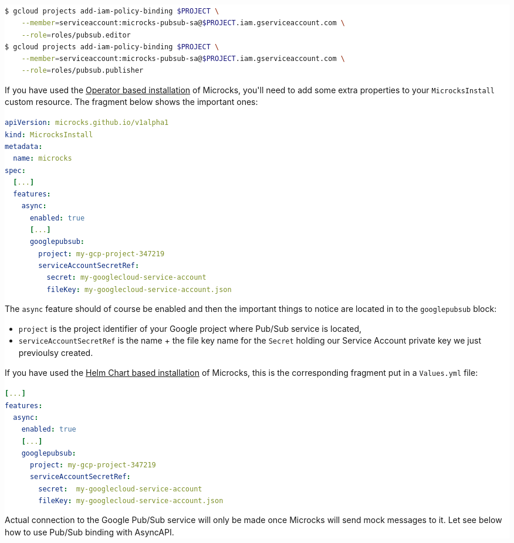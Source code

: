 ```sh
$ gcloud projects add-iam-policy-binding $PROJECT \
    --member=serviceaccount:microcks-pubsub-sa@$PROJECT.iam.gserviceaccount.com \
    --role=roles/pubsub.editor
$ gcloud projects add-iam-policy-binding $PROJECT \
    --member=serviceaccount:microcks-pubsub-sa@$PROJECT.iam.gserviceaccount.com \
    --role=roles/pubsub.publisher
```

If you have used the [Operator based installation](/documentation/references/configuration/operator-config/) of Microcks, you'll need to add some extra properties to your `MicrocksInstall` custom resource. The fragment below shows the important ones:

```yaml
apiVersion: microcks.github.io/v1alpha1
kind: MicrocksInstall
metadata:
  name: microcks
spec:
  [...]
  features:
    async:
      enabled: true
      [...]
      googlepubsub:
        project: my-gcp-project-347219
        serviceAccountSecretRef:
          secret: my-googlecloud-service-account
          fileKey: my-googlecloud-service-account.json
```

The `async` feature should of course be enabled and then the important things to notice are located in to the `googlepubsub` block:

* `project` is the project identifier of your Google project where Pub/Sub service is located,
* `serviceAccountSecretRef` is the name + the file key name for the `Secret` holding our Service Account private key we just previoulsy created.

If you have used the [Helm Chart based installation](/documentation/references/configuration/helm-chart-config/) of Microcks, this is the corresponding fragment put in a `Values.yml` file:

```yaml
[...]
features:
  async:
    enabled: true
    [...]
    googlepubsub:
      project: my-gcp-project-347219
      serviceAccountSecretRef:
        secret:  my-googlecloud-service-account
        fileKey: my-googlecloud-service-account.json
```

Actual connection to the Google Pub/Sub service will only be made once Microcks will send mock messages to it. Let see below how to use Pub/Sub binding with AsyncAPI. 
